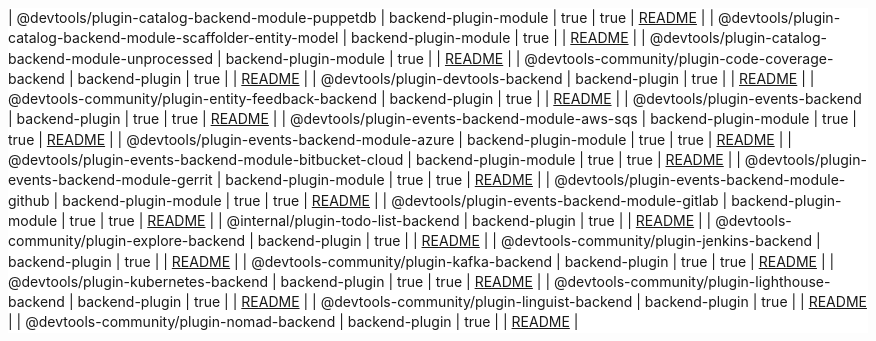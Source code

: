 | @devtools/plugin-catalog-backend-module-puppetdb                  | backend-plugin-module | true     | true              | [README](https://github.com/khulnasoft/devtools/blob/master/plugins/catalog-backend-module-puppetdb/README.md)                                    |
| @devtools/plugin-catalog-backend-module-scaffolder-entity-model   | backend-plugin-module | true     |                   | [README](https://github.com/khulnasoft/devtools/blob/master/plugins/catalog-backend-module-scaffolder-entity-model/README.md)                     |
| @devtools/plugin-catalog-backend-module-unprocessed               | backend-plugin-module | true     |                   | [README](https://github.com/khulnasoft/devtools/blob/master/plugins/catalog-backend-module-unprocessed/README.md)                                 |
| @devtools-community/plugin-code-coverage-backend                  | backend-plugin        | true     |                   | [README](https://github.com/khulnasoft/community-plugins/blob/master/workspaces/code-coverage/plugins/code-coverage-backend/README.md)             |
| @devtools/plugin-devtools-backend                                 | backend-plugin        | true     |                   | [README](https://github.com/khulnasoft/devtools/blob/master/plugins/devtools-backend/README.md)                                                   |
| @devtools-community/plugin-entity-feedback-backend                | backend-plugin        | true     |                   | [README](https://github.com/khulnasoft/community-plugins/blob/master/workspaces/entity-feedback/plugins/entity-feedback-backend/README.md)         |
| @devtools/plugin-events-backend                                   | backend-plugin        | true     | true              | [README](https://github.com/khulnasoft/devtools/blob/master/plugins/events-backend/README.md)                                                     |
| @devtools/plugin-events-backend-module-aws-sqs                    | backend-plugin-module | true     | true              | [README](https://github.com/khulnasoft/devtools/blob/master/plugins/events-backend-module-aws-sqs/README.md)                                      |
| @devtools/plugin-events-backend-module-azure                      | backend-plugin-module | true     | true              | [README](https://github.com/khulnasoft/devtools/blob/master/plugins/events-backend-module-azure/README.md)                                        |
| @devtools/plugin-events-backend-module-bitbucket-cloud            | backend-plugin-module | true     | true              | [README](https://github.com/khulnasoft/devtools/blob/master/plugins/events-backend-module-bitbucket-cloud/README.md)                              |
| @devtools/plugin-events-backend-module-gerrit                     | backend-plugin-module | true     | true              | [README](https://github.com/khulnasoft/devtools/blob/master/plugins/events-backend-module-gerrit/README.md)                                       |
| @devtools/plugin-events-backend-module-github                     | backend-plugin-module | true     | true              | [README](https://github.com/khulnasoft/devtools/blob/master/plugins/events-backend-module-github/README.md)                                       |
| @devtools/plugin-events-backend-module-gitlab                     | backend-plugin-module | true     | true              | [README](https://github.com/khulnasoft/devtools/blob/master/plugins/events-backend-module-gitlab/README.md)                                       |
| @internal/plugin-todo-list-backend                                 | backend-plugin        | true     |                   | [README](https://github.com/khulnasoft/devtools/blob/master/plugins/example-todo-list-backend/README.md)                                          |
| @devtools-community/plugin-explore-backend                        | backend-plugin        | true     |                   | [README](https://github.com/khulnasoft/community-plugins/blob/master/workspaces/explore/plugins/explore-backend/README.md)                         |
| @devtools-community/plugin-jenkins-backend                        | backend-plugin        | true     |                   | [README](https://github.com/khulnasoft/community-plugins/blob/master/workspaces/jenkins/plugins/jenkins-backend/README.md)                         |
| @devtools-community/plugin-kafka-backend                          | backend-plugin        | true     | true              | [README](https://github.com/khulnasoft/community-plugins/blob/master/workspaces/kafka/plugins/kafka-backend/README.md)                             |
| @devtools/plugin-kubernetes-backend                               | backend-plugin        | true     | true              | [README](https://github.com/khulnasoft/devtools/blob/master/plugins/kubernetes-backend/README.md)                                                 |
| @devtools-community/plugin-lighthouse-backend                     | backend-plugin        | true     |                   | [README](https://github.com/khulnasoft/community-plugins/blob/master/workspaces/lighthouse/plugins/lighthouse-backend/README.md)                   |
| @devtools-community/plugin-linguist-backend                       | backend-plugin        | true     |                   | [README](https://github.com/khulnasoft/community-plugins/blob/master/workspaces/linguist/plugins/linguist-backend/README.md)                       |
| @devtools-community/plugin-nomad-backend                          | backend-plugin        | true     |                   | [README](https://github.com/khulnasoft/community-plugins/blob/master/workspaces/nomad/plugins/nomad-backend/README.md)                             |